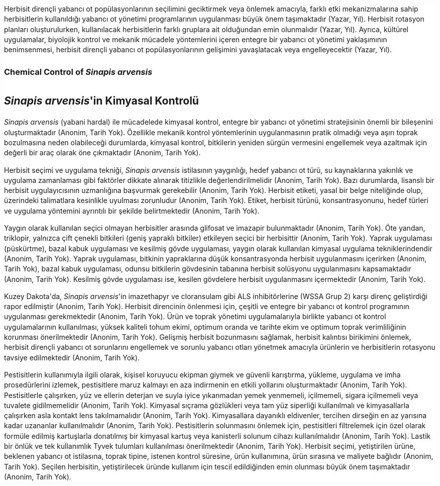 Herbisit dirençli yabancı ot popülasyonlarının seçilimini geciktirmek veya önlemek amacıyla, farklı etki mekanizmalarına sahip herbisitlerin kullanıldığı yabancı ot yönetimi programlarının uygulanması büyük önem taşımaktadır (Yazar, Yıl). Herbisit rotasyon planları oluşturulurken, kullanılacak herbisitlerin farklı gruplara ait olduğundan emin olunmalıdır (Yazar, Yıl). Ayrıca, kültürel uygulamalar, biyolojik kontrol ve mekanik mücadele yöntemlerini içeren entegre bir yabancı ot yönetimi yaklaşımının benimsenmesi, herbisit dirençli yabancı ot popülasyonlarının gelişimini yavaşlatacak veya engelleyecektir (Yazar, Yıl).



### Chemical Control of *Sinapis arvensis*
## *Sinapis arvensis*'in Kimyasal Kontrolü

*Sinapis arvensis* (yabani hardal) ile mücadelede kimyasal kontrol, entegre bir yabancı ot yönetimi stratejisinin önemli bir bileşenini oluşturmaktadır (Anonim, Tarih Yok). Özellikle mekanik kontrol yöntemlerinin uygulanmasının pratik olmadığı veya aşırı toprak bozulmasına neden olabileceği durumlarda, kimyasal kontrol, bitkilerin yeniden sürgün vermesini engellemek veya azaltmak için değerli bir araç olarak öne çıkmaktadır (Anonim, Tarih Yok).

Herbisit seçimi ve uygulama tekniği, *Sinapis arvensis* istilasının yaygınlığı, hedef yabancı ot türü, su kaynaklarına yakınlık ve uygulama zamanlaması gibi faktörler dikkate alınarak titizlikle değerlendirilmelidir (Anonim, Tarih Yok). Bazı durumlarda, lisanslı bir herbisit uygulayıcısının uzmanlığına başvurmak gerekebilir (Anonim, Tarih Yok). Herbisit etiketi, yasal bir belge niteliğinde olup, üzerindeki talimatlara kesinlikle uyulması zorunludur (Anonim, Tarih Yok). Etiket, herbisit türünü, konsantrasyonunu, hedef türleri ve uygulama yöntemini ayrıntılı bir şekilde belirtmektedir (Anonim, Tarih Yok).

Yaygın olarak kullanılan seçici olmayan herbisitler arasında glifosat ve imazapir bulunmaktadır (Anonim, Tarih Yok). Öte yandan, triklopir, yalnızca çift çenekli bitkileri (geniş yapraklı bitkiler) etkileyen seçici bir herbisittir (Anonim, Tarih Yok). Yaprak uygulaması (püskürtme), bazal kabuk uygulaması ve kesilmiş gövde uygulaması, yaygın olarak kullanılan kimyasal uygulama tekniklerindendir (Anonim, Tarih Yok). Yaprak uygulaması, bitkinin yapraklarına düşük konsantrasyonda herbisit uygulanmasını içerirken (Anonim, Tarih Yok), bazal kabuk uygulaması, odunsu bitkilerin gövdesinin tabanına herbisit solüsyonu uygulanmasını kapsamaktadır (Anonim, Tarih Yok). Kesilmiş gövde uygulaması ise, kesilen gövdelere herbisit uygulanmasını içermektedir (Anonim, Tarih Yok).

Kuzey Dakota'da, *Sinapis arvensis*'in imazethapyr ve cloransulam gibi ALS inhibitörlerine (WSSA Grup 2) karşı direnç geliştirdiği rapor edilmiştir (Anonim, Tarih Yok). Herbisit direncinin önlenmesi için, çeşitli ve entegre bir yabancı ot kontrol programının uygulanması gerekmektedir (Anonim, Tarih Yok). Ürün ve toprak yönetimi uygulamalarıyla birlikte yabancı ot kontrol uygulamalarının kullanılması, yüksek kaliteli tohum ekimi, optimum oranda ve tarihte ekim ve optimum toprak verimliliğinin korunması önerilmektedir (Anonim, Tarih Yok). Gelişmiş herbisit bozunmasını sağlamak, herbisit kalıntısı birikimini önlemek, herbisit dirençli yabancı ot sorunlarını engellemek ve sorunlu yabancı otları yönetmek amacıyla ürünlerin ve herbisitlerin rotasyonu tavsiye edilmektedir (Anonim, Tarih Yok).

Pestisitlerin kullanımıyla ilgili olarak, kişisel koruyucu ekipman giymek ve güvenli karıştırma, yükleme, uygulama ve imha prosedürlerini izlemek, pestisitlere maruz kalmayı en aza indirmenin en etkili yollarını oluşturmaktadır (Anonim, Tarih Yok). Pestisitlerle çalışırken, yüz ve ellerin deterjan ve suyla iyice yıkanmadan yemek yenmemeli, içilmemeli, sigara içilmemeli veya tuvalete gidilmemelidir (Anonim, Tarih Yok). Kimyasal sıçrama gözlükleri veya tam yüz siperliği kullanılmalı ve kimyasallarla çalışırken asla kontakt lens takılmamalıdır (Anonim, Tarih Yok). Kimyasallara dayanıklı eldivenler, tercihen dirseğin en az yarısına kadar uzananlar kullanılmalıdır (Anonim, Tarih Yok). Pestisitlerin solunmasını önlemek için, pestisitleri filtrelemek için özel olarak formüle edilmiş kartuşlarla donatılmış bir kimyasal kartuş veya kanisterli solunum cihazı kullanılmalıdır (Anonim, Tarih Yok). Lastik bir önlük ve tek kullanımlık Tyvek tulumları kullanılması önerilmektedir (Anonim, Tarih Yok). Herbisit seçimi, yetiştirilen ürüne, beklenen yabancı ot istilasına, toprak tipine, istenen kontrol süresine, ürün kullanımına, ürün sırasına ve maliyete bağlıdır (Anonim, Tarih Yok). Seçilen herbisitin, yetiştirilecek üründe kullanım için tescil edildiğinden emin olunması büyük önem taşımaktadır (Anonim, Tarih Yok).
